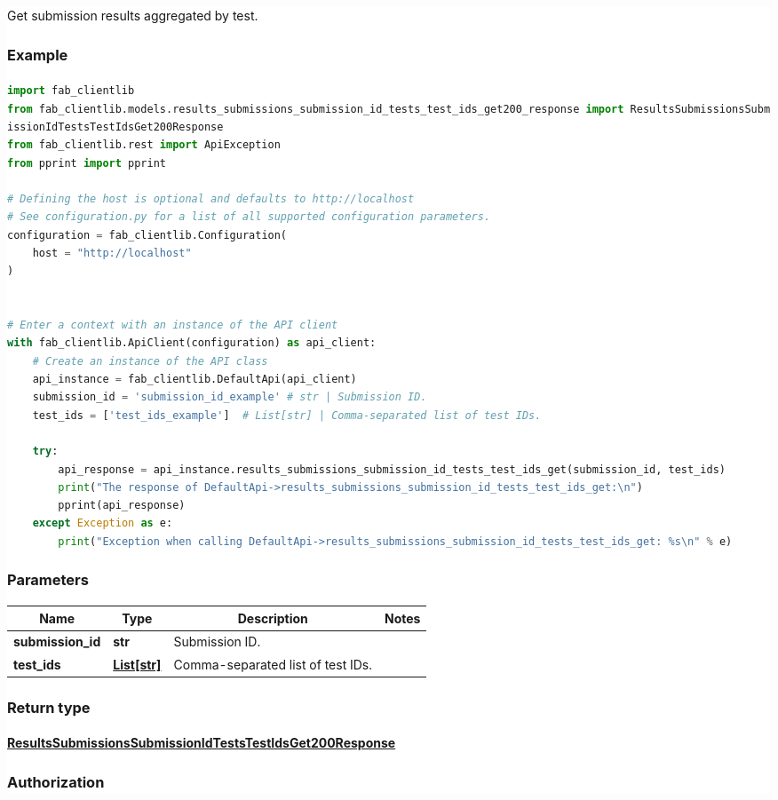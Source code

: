 Get submission results aggregated by test.

### Example


```python
import fab_clientlib
from fab_clientlib.models.results_submissions_submission_id_tests_test_ids_get200_response import ResultsSubmissionsSubmissionIdTestsTestIdsGet200Response
from fab_clientlib.rest import ApiException
from pprint import pprint

# Defining the host is optional and defaults to http://localhost
# See configuration.py for a list of all supported configuration parameters.
configuration = fab_clientlib.Configuration(
    host = "http://localhost"
)


# Enter a context with an instance of the API client
with fab_clientlib.ApiClient(configuration) as api_client:
    # Create an instance of the API class
    api_instance = fab_clientlib.DefaultApi(api_client)
    submission_id = 'submission_id_example' # str | Submission ID.
    test_ids = ['test_ids_example']  # List[str] | Comma-separated list of test IDs.

    try:
        api_response = api_instance.results_submissions_submission_id_tests_test_ids_get(submission_id, test_ids)
        print("The response of DefaultApi->results_submissions_submission_id_tests_test_ids_get:\n")
        pprint(api_response)
    except Exception as e:
        print("Exception when calling DefaultApi->results_submissions_submission_id_tests_test_ids_get: %s\n" % e)
```



### Parameters


 Name              | Type                    | Description                       | Notes 
-------------------|-------------------------|-----------------------------------|-------
 **submission_id** | **str**                 | Submission ID.                    |
 **test_ids**      | [**List[str]**](str.md) | Comma-separated list of test IDs. |

### Return type

[**ResultsSubmissionsSubmissionIdTestsTestIdsGet200Response**](ResultsSubmissionsSubmissionIdTestsTestIdsGet200Response.md)

### Authorization
